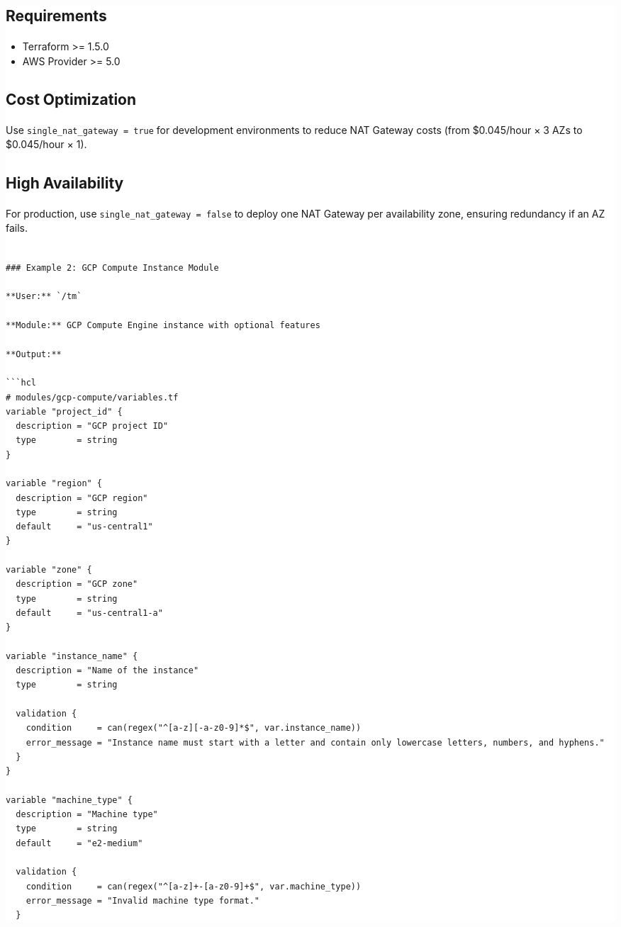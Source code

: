 ## Requirements

- Terraform >= 1.5.0
- AWS Provider >= 5.0

## Cost Optimization

Use `single_nat_gateway = true` for development environments to reduce NAT Gateway costs (from $0.045/hour × 3 AZs to $0.045/hour × 1).

## High Availability

For production, use `single_nat_gateway = false` to deploy one NAT Gateway per availability zone, ensuring redundancy if an AZ fails.
```

### Example 2: GCP Compute Instance Module

**User:** `/tm`

**Module:** GCP Compute Engine instance with optional features

**Output:**

```hcl
# modules/gcp-compute/variables.tf
variable "project_id" {
  description = "GCP project ID"
  type        = string
}

variable "region" {
  description = "GCP region"
  type        = string
  default     = "us-central1"
}

variable "zone" {
  description = "GCP zone"
  type        = string
  default     = "us-central1-a"
}

variable "instance_name" {
  description = "Name of the instance"
  type        = string

  validation {
    condition     = can(regex("^[a-z][-a-z0-9]*$", var.instance_name))
    error_message = "Instance name must start with a letter and contain only lowercase letters, numbers, and hyphens."
  }
}

variable "machine_type" {
  description = "Machine type"
  type        = string
  default     = "e2-medium"

  validation {
    condition     = can(regex("^[a-z]+-[a-z0-9]+$", var.machine_type))
    error_message = "Invalid machine type format."
  }
```